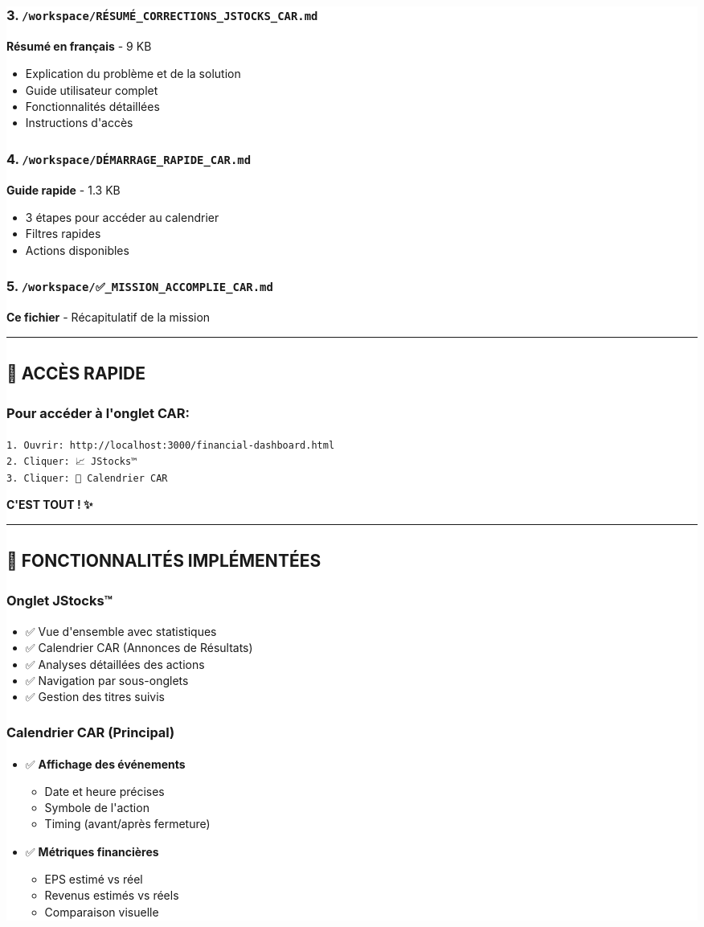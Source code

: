 ### 3. `/workspace/RÉSUMÉ_CORRECTIONS_JSTOCKS_CAR.md`
**Résumé en français** - 9 KB
- Explication du problème et de la solution
- Guide utilisateur complet
- Fonctionnalités détaillées
- Instructions d'accès

### 4. `/workspace/DÉMARRAGE_RAPIDE_CAR.md`
**Guide rapide** - 1.3 KB
- 3 étapes pour accéder au calendrier
- Filtres rapides
- Actions disponibles

### 5. `/workspace/✅_MISSION_ACCOMPLIE_CAR.md`
**Ce fichier** - Récapitulatif de la mission

---

## 🚀 ACCÈS RAPIDE

### Pour accéder à l'onglet CAR:

```
1. Ouvrir: http://localhost:3000/financial-dashboard.html
2. Cliquer: 📈 JStocks™
3. Cliquer: 📅 Calendrier CAR
```

**C'EST TOUT ! ✨**

---

## 🎨 FONCTIONNALITÉS IMPLÉMENTÉES

### Onglet JStocks™
- ✅ Vue d'ensemble avec statistiques
- ✅ Calendrier CAR (Annonces de Résultats)
- ✅ Analyses détaillées des actions
- ✅ Navigation par sous-onglets
- ✅ Gestion des titres suivis

### Calendrier CAR (Principal)
- ✅ **Affichage des événements**
  - Date et heure précises
  - Symbole de l'action
  - Timing (avant/après fermeture)
  
- ✅ **Métriques financières**
  - EPS estimé vs réel
  - Revenus estimés vs réels
  - Comparaison visuelle
  